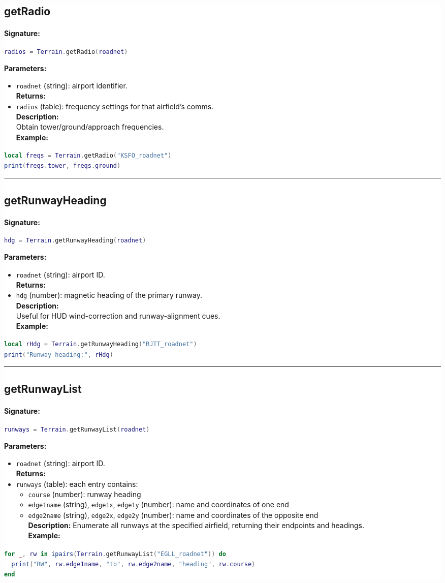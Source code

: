 
## getRadio
**Signature:**
```lua
radios = Terrain.getRadio(roadnet)
```
**Parameters:**  
- `roadnet` (string): airport identifier.  
**Returns:**  
- `radios` (table): frequency settings for that airfield’s comms.  
**Description:**  
Obtain tower/ground/approach frequencies.  
**Example:**
```lua
local freqs = Terrain.getRadio("KSFO_roadnet")
print(freqs.tower, freqs.ground)
```

---

## getRunwayHeading
**Signature:**
```lua
hdg = Terrain.getRunwayHeading(roadnet)
```
**Parameters:**  
- `roadnet` (string): airport ID.  
**Returns:**  
- `hdg` (number): magnetic heading of the primary runway.  
**Description:**  
Useful for HUD wind-correction and runway-alignment cues.  
**Example:**
```lua
local rHdg = Terrain.getRunwayHeading("RJTT_roadnet")
print("Runway heading:", rHdg)
```

---

## getRunwayList
**Signature:**
```lua
runways = Terrain.getRunwayList(roadnet)
```
**Parameters:**
- `roadnet` (string): airport ID.  
**Returns:**
- `runways` (table): each entry contains:
  - `course` (number): runway heading  
  - `edge1name` (string), `edge1x`, `edge1y` (number): name and coordinates of one end  
  - `edge2name` (string), `edge2x`, `edge2y` (number): name and coordinates of the opposite end  
**Description:**
Enumerate all runways at the specified airfield, returning their endpoints and headings.  
**Example:**
```lua
for _, rw in ipairs(Terrain.getRunwayList("EGLL_roadnet")) do
  print("RW", rw.edge1name, "to", rw.edge2name, "heading", rw.course)
end
```
